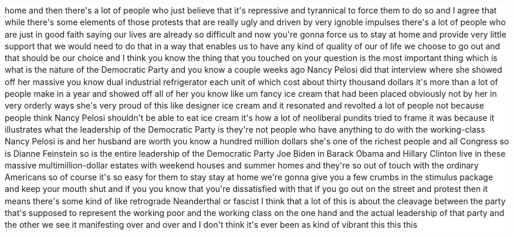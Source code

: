 home and then there's a lot of people
who just believe that it's repressive
and tyrannical to force them to do so
and I agree that while there's some
elements of those protests that are
really ugly and driven by
very ignoble impulses there's a lot of
people who are just in good faith saying
our lives are already so difficult and
now you're gonna force us to stay at
home and provide very little support
that we would need to do that in a way
that enables us to have any kind of
quality of our of life we choose to go
out and that should be our choice and I
think you know the thing that you
touched on your question is the most
important thing which is what is the
nature of the Democratic Party and you
know a couple weeks ago Nancy Pelosi did
that interview where she showed off her
massive you know dual industrial
refrigerator each unit of which cost
about thirty thousand dollars it's more
than a lot of people make in a year and
showed off all of her you know like um
fancy ice cream that had been placed
obviously not by her in very orderly
ways she's very proud of this like
designer ice cream and it resonated and
revolted a lot of people not because
people think Nancy Pelosi shouldn't be
able to eat ice cream it's how a lot of
neoliberal pundits tried to frame it was
because it illustrates what the
leadership of the Democratic Party is
they're not people who have anything to
do with the working-class Nancy Pelosi
is and her husband are worth you know a
hundred million dollars she's one of the
richest people and all Congress so is
Dianne Feinstein so is the entire
leadership of the Democratic Party Joe
Biden in Barack Obama and Hillary
Clinton live in these massive
multimillion-dollar estates with weekend
houses and summer homes and they're so
out of touch with the ordinary Americans
so of course it's so easy for them to
stay stay at home we're gonna give you a
few crumbs in the stimulus package and
keep your mouth shut and if you you know
that you're dissatisfied with that if
you go out on the street and protest
then it means there's some kind of like
retrograde Neanderthal or fascist I
think that a lot of this is about the
cleavage between the party that's
supposed to represent the working poor
and the working class on the one hand
and the actual leadership of that party
and the other we see it manifesting over
and over and I don't think it's ever
been as kind of vibrant this this this